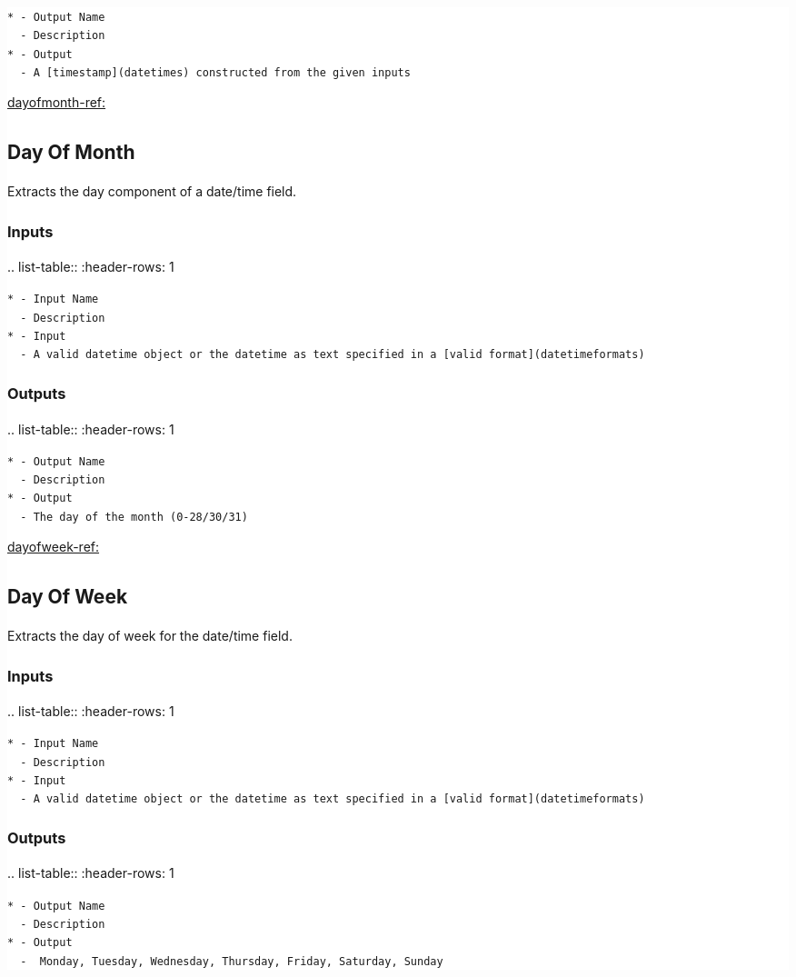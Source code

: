     * - Output Name
      - Description
    * - Output
      - A [timestamp](datetimes) constructed from the given inputs


        
[dayofmonth-ref:](dayofmonth-ref:)


## Day Of Month

Extracts the day component of a date/time field.

### Inputs
.. list-table::
    :header-rows: 1

    * - Input Name
      - Description
    * - Input
      - A valid datetime object or the datetime as text specified in a [valid format](datetimeformats)

### Outputs
.. list-table::
    :header-rows: 1

    * - Output Name
      - Description
    * - Output
      - The day of the month (0-28/30/31)


        
[dayofweek-ref:](dayofweek-ref:)


## Day Of Week

Extracts the day of week for the date/time field.

### Inputs
.. list-table::
    :header-rows: 1

    * - Input Name
      - Description
    * - Input
      - A valid datetime object or the datetime as text specified in a [valid format](datetimeformats)

### Outputs
.. list-table::
    :header-rows: 1

    * - Output Name
      - Description
    * - Output
      -  Monday, Tuesday, Wednesday, Thursday, Friday, Saturday, Sunday
